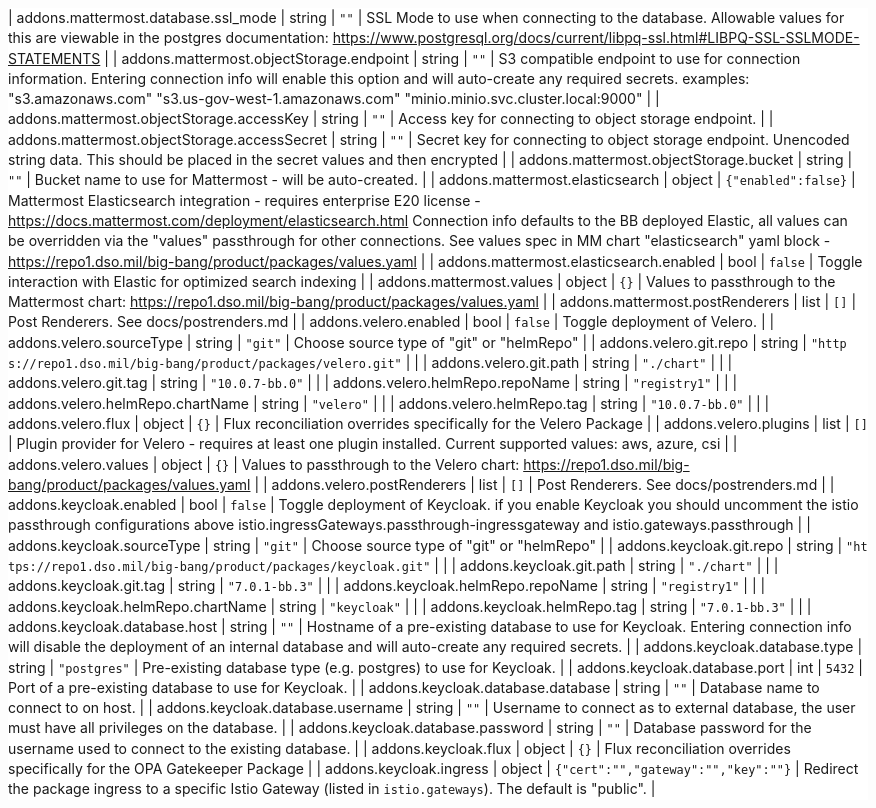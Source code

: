 | addons.mattermost.database.ssl_mode | string | `""` | SSL Mode to use when connecting to the database. Allowable values for this are viewable in the postgres documentation: https://www.postgresql.org/docs/current/libpq-ssl.html#LIBPQ-SSL-SSLMODE-STATEMENTS |
| addons.mattermost.objectStorage.endpoint | string | `""` | S3 compatible endpoint to use for connection information. Entering connection info will enable this option and will auto-create any required secrets. examples: "s3.amazonaws.com" "s3.us-gov-west-1.amazonaws.com" "minio.minio.svc.cluster.local:9000" |
| addons.mattermost.objectStorage.accessKey | string | `""` | Access key for connecting to object storage endpoint. |
| addons.mattermost.objectStorage.accessSecret | string | `""` | Secret key for connecting to object storage endpoint. Unencoded string data. This should be placed in the secret values and then encrypted |
| addons.mattermost.objectStorage.bucket | string | `""` | Bucket name to use for Mattermost - will be auto-created. |
| addons.mattermost.elasticsearch | object | `{"enabled":false}` | Mattermost Elasticsearch integration - requires enterprise E20 license - https://docs.mattermost.com/deployment/elasticsearch.html Connection info defaults to the BB deployed Elastic, all values can be overridden via the "values" passthrough for other connections. See values spec in MM chart "elasticsearch" yaml block - https://repo1.dso.mil/big-bang/product/packages/values.yaml |
| addons.mattermost.elasticsearch.enabled | bool | `false` | Toggle interaction with Elastic for optimized search indexing |
| addons.mattermost.values | object | `{}` | Values to passthrough to the Mattermost chart: https://repo1.dso.mil/big-bang/product/packages/values.yaml |
| addons.mattermost.postRenderers | list | `[]` | Post Renderers.  See docs/postrenders.md |
| addons.velero.enabled | bool | `false` | Toggle deployment of Velero. |
| addons.velero.sourceType | string | `"git"` | Choose source type of "git" or "helmRepo" |
| addons.velero.git.repo | string | `"https://repo1.dso.mil/big-bang/product/packages/velero.git"` |  |
| addons.velero.git.path | string | `"./chart"` |  |
| addons.velero.git.tag | string | `"10.0.7-bb.0"` |  |
| addons.velero.helmRepo.repoName | string | `"registry1"` |  |
| addons.velero.helmRepo.chartName | string | `"velero"` |  |
| addons.velero.helmRepo.tag | string | `"10.0.7-bb.0"` |  |
| addons.velero.flux | object | `{}` | Flux reconciliation overrides specifically for the Velero Package |
| addons.velero.plugins | list | `[]` | Plugin provider for Velero - requires at least one plugin installed. Current supported values: aws, azure, csi |
| addons.velero.values | object | `{}` | Values to passthrough to the Velero chart: https://repo1.dso.mil/big-bang/product/packages/values.yaml |
| addons.velero.postRenderers | list | `[]` | Post Renderers.  See docs/postrenders.md |
| addons.keycloak.enabled | bool | `false` | Toggle deployment of Keycloak. if you enable Keycloak you should uncomment the istio passthrough configurations above istio.ingressGateways.passthrough-ingressgateway and istio.gateways.passthrough |
| addons.keycloak.sourceType | string | `"git"` | Choose source type of "git" or "helmRepo" |
| addons.keycloak.git.repo | string | `"https://repo1.dso.mil/big-bang/product/packages/keycloak.git"` |  |
| addons.keycloak.git.path | string | `"./chart"` |  |
| addons.keycloak.git.tag | string | `"7.0.1-bb.3"` |  |
| addons.keycloak.helmRepo.repoName | string | `"registry1"` |  |
| addons.keycloak.helmRepo.chartName | string | `"keycloak"` |  |
| addons.keycloak.helmRepo.tag | string | `"7.0.1-bb.3"` |  |
| addons.keycloak.database.host | string | `""` | Hostname of a pre-existing database to use for Keycloak. Entering connection info will disable the deployment of an internal database and will auto-create any required secrets. |
| addons.keycloak.database.type | string | `"postgres"` | Pre-existing database type (e.g. postgres) to use for Keycloak. |
| addons.keycloak.database.port | int | `5432` | Port of a pre-existing database to use for Keycloak. |
| addons.keycloak.database.database | string | `""` | Database name to connect to on host. |
| addons.keycloak.database.username | string | `""` | Username to connect as to external database, the user must have all privileges on the database. |
| addons.keycloak.database.password | string | `""` | Database password for the username used to connect to the existing database. |
| addons.keycloak.flux | object | `{}` | Flux reconciliation overrides specifically for the OPA Gatekeeper Package |
| addons.keycloak.ingress | object | `{"cert":"","gateway":"","key":""}` | Redirect the package ingress to a specific Istio Gateway (listed in `istio.gateways`).  The default is "public". |